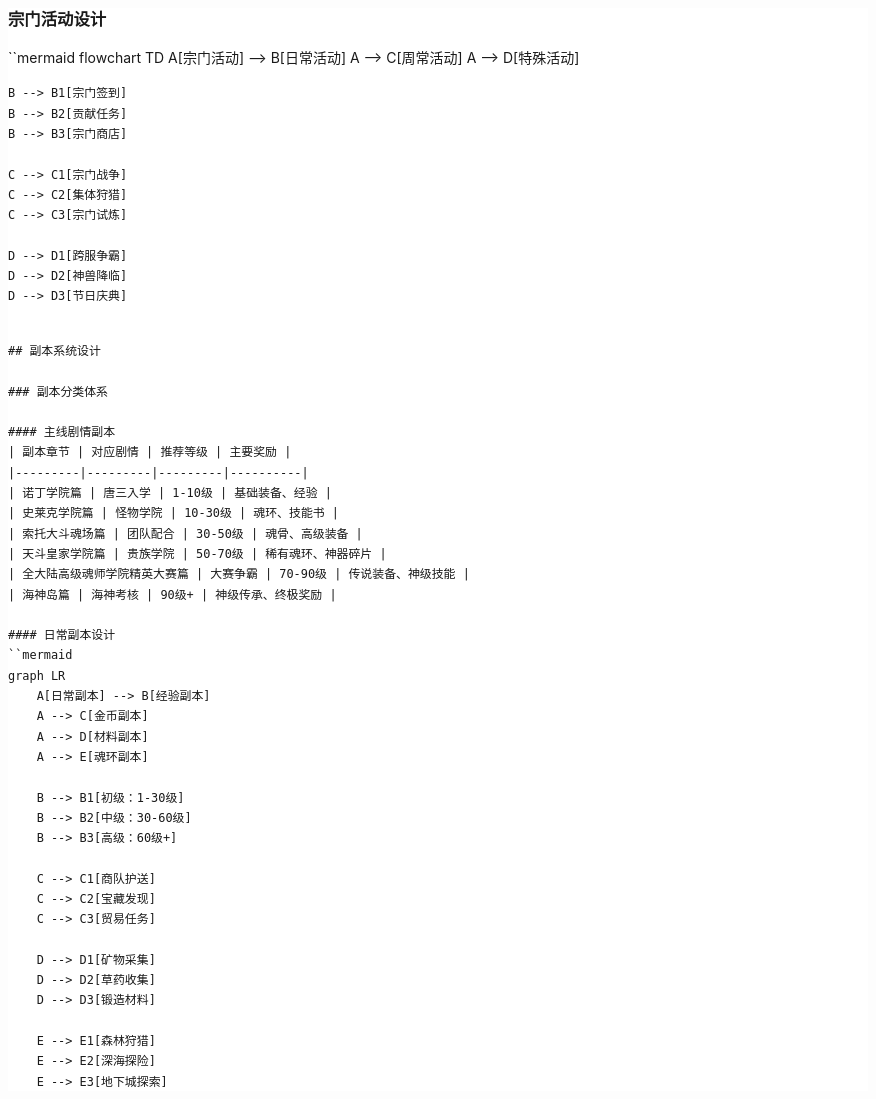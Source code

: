 ### 宗门活动设计

``mermaid
flowchart TD
    A[宗门活动] --> B[日常活动]
    A --> C[周常活动]
    A --> D[特殊活动]
    
    B --> B1[宗门签到]
    B --> B2[贡献任务]
    B --> B3[宗门商店]
    
    C --> C1[宗门战争]
    C --> C2[集体狩猎]
    C --> C3[宗门试炼]
    
    D --> D1[跨服争霸]
    D --> D2[神兽降临]
    D --> D3[节日庆典]
```

## 副本系统设计

### 副本分类体系

#### 主线剧情副本
| 副本章节 | 对应剧情 | 推荐等级 | 主要奖励 |
|---------|---------|---------|----------|
| 诺丁学院篇 | 唐三入学 | 1-10级 | 基础装备、经验 |
| 史莱克学院篇 | 怪物学院 | 10-30级 | 魂环、技能书 |
| 索托大斗魂场篇 | 团队配合 | 30-50级 | 魂骨、高级装备 |
| 天斗皇家学院篇 | 贵族学院 | 50-70级 | 稀有魂环、神器碎片 |
| 全大陆高级魂师学院精英大赛篇 | 大赛争霸 | 70-90级 | 传说装备、神级技能 |
| 海神岛篇 | 海神考核 | 90级+ | 神级传承、终极奖励 |

#### 日常副本设计
``mermaid
graph LR
    A[日常副本] --> B[经验副本]
    A --> C[金币副本]
    A --> D[材料副本]
    A --> E[魂环副本]
    
    B --> B1[初级：1-30级]
    B --> B2[中级：30-60级]
    B --> B3[高级：60级+]
    
    C --> C1[商队护送]
    C --> C2[宝藏发现]
    C --> C3[贸易任务]
    
    D --> D1[矿物采集]
    D --> D2[草药收集]
    D --> D3[锻造材料]
    
    E --> E1[森林狩猎]
    E --> E2[深海探险]
    E --> E3[地下城探索]
```
